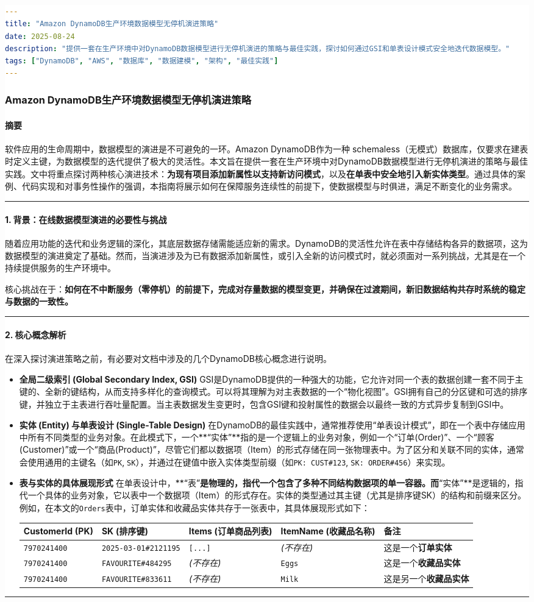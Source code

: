 ```yaml
---
title: "Amazon DynamoDB生产环境数据模型无停机演进策略"
date: 2025-08-24
description: "提供一套在生产环境中对DynamoDB数据模型进行无停机演进的策略与最佳实践，探讨如何通过GSI和单表设计模式安全地迭代数据模型。"
tags: ["DynamoDB", "AWS", "数据库", "数据建模", "架构", "最佳实践"]
---
```


### **Amazon DynamoDB生产环境数据模型无停机演进策略**

#### **摘要**

软件应用的生命周期中，数据模型的演进是不可避免的一环。Amazon DynamoDB作为一种 schemaless（无模式）数据库，仅要求在建表时定义主键，为数据模型的迭代提供了极大的灵活性。本文旨在提供一套在生产环境中对DynamoDB数据模型进行无停机演进的策略与最佳实践。文中将重点探讨两种核心演进技术：**为现有项目添加新属性以支持新访问模式**，以及**在单表中安全地引入新实体类型**。通过具体的案例、代码实现和对事务性操作的强调，本指南将展示如何在保障服务连续性的前提下，使数据模型与时俱进，满足不断变化的业务需求。

---

#### **1. 背景：在线数据模型演进的必要性与挑战**

随着应用功能的迭代和业务逻辑的深化，其底层数据存储需能适应新的需求。DynamoDB的灵活性允许在表中存储结构各异的数据项，这为数据模型的演进奠定了基础。然而，当演进涉及为已有数据添加新属性，或引入全新的访问模式时，就必须面对一系列挑战，尤其是在一个持续提供服务的生产环境中。

核心挑战在于：**如何在不中断服务（零停机）的前提下，完成对存量数据的模型变更，并确保在过渡期间，新旧数据结构共存时系统的稳定与数据的一致性。**

---

#### **2. 核心概念解析**

在深入探讨演进策略之前，有必要对文档中涉及的几个DynamoDB核心概念进行说明。

*   **全局二级索引 (Global Secondary Index, GSI)**
    GSI是DynamoDB提供的一种强大的功能，它允许对同一个表的数据创建一套不同于主键的、全新的键结构，从而支持多样化的查询模式。可以将其理解为对主表数据的一个“物化视图”。GSI拥有自己的分区键和可选的排序键，并独立于主表进行吞吐量配置。当主表数据发生变更时，包含GSI键和投射属性的数据会以最终一致的方式异步复制到GSI中。

*   **实体 (Entity) 与单表设计 (Single-Table Design)**
    在DynamoDB的最佳实践中，通常推荐使用“单表设计模式”，即在一个表中存储应用中所有不同类型的业务对象。在此模式下，一个**“实体”**指的是一个逻辑上的业务对象，例如一个“订单(Order)”、一个“顾客(Customer)”或一个“商品(Product)”，尽管它们都以数据项（Item）的形式存储在同一张物理表中。为了区分和关联不同的实体，通常会使用通用的主键名（如`PK`, `SK`），并通过在键值中嵌入实体类型前缀（如`PK: CUST#123`, `SK: ORDER#456`）来实现。

*   **表与实体的具体展现形式**
    在单表设计中，**“表”**是物理的，指代一个包含了多种不同结构数据项的单一容器。而**“实体”**是逻辑的，指代一个具体的业务对象，它以表中一个数据项（Item）的形式存在。实体的类型通过其主键（尤其是排序键SK）的结构和前缀来区分。例如，在本文的`Orders`表中，订单实体和收藏品实体共存于一张表中，其具体展现形式如下：

    | CustomerId (PK) | SK (排序键) | Items (订单商品列表) | ItemName (收藏品名称) | 备注 |
    | :--- | :--- | :--- | :--- | :--- |
    | `7970241400` | `2025-03-01#2121195` | `[...]` | *(不存在)* | 这是一个**订单实体** |
    | `7970241400` | `FAVOURITE#484295` | *(不存在)* | `Eggs` | 这是一个**收藏品实体** |
    | `7970241400` | `FAVOURITE#833611` | *(不存在)* | `Milk` | 这是另一个**收藏品实体** |


---
